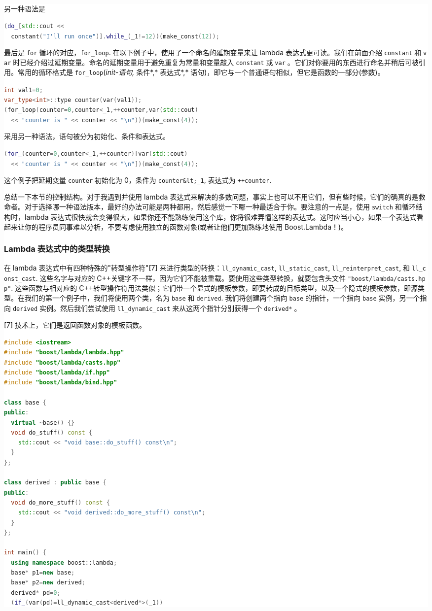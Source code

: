 另一种语法是

```cpp
(do_[std::cout <<
  constant("I'll run once")].while_(_1!=12))(make_const(12)); 
```

最后是 `for` 循环的对应，`for_loop`. 在以下例子中，使用了一个命名的延期变量来让 lambda 表达式更可读。我们在前面介绍 `constant` 和 `var` 时已经介绍过延期变量。命名的延期变量用于避免重复为常量和变量敲入 `constant` 或 `var` 。它们对你要用的东西进行命名并稍后可被引用。常用的循环格式是 `for_loop`(*init-*语句*,* 条件*,* 表达式*,* 语句)，即它与一个普通语句相似，但它是函数的一部分(参数)。

```cpp
int val1=0;
var_type<int>::type counter(var(val1));
(for_loop(counter=0,counter<_1,++counter,var(std::cout)
  << "counter is " << counter << "\n"))(make_const(4)); 
```

采用另一种语法，语句被分为初始化、条件和表达式。

```cpp
(for_(counter=0,counter<_1,++counter)[var(std::cout)
  << "counter is " << counter << "\n"])(make_const(4)); 
```

这个例子把延期变量 `counter` 初始化为 0，条件为 `counter&lt;_1`, 表达式为 `++counter`.

总结一下本节的控制结构。对于我遇到并使用 lambda 表达式来解决的多数问题，事实上也可以不用它们，但有些时候，它们的确真的是救命者。对于选择哪一种语法版本，最好的办法可能是两种都用，然后感觉一下哪一种最适合于你。要注意的一点是，使用 `switch` 和循环结构时，lambda 表达式很快就会变得很大，如果你还不能熟练使用这个库，你将很难弄懂这样的表达式。这时应当小心，如果一个表达式看起来让你的程序员同事难以分析，不要考虑使用独立的函数对象(或者让他们更加熟练地使用 Boost.Lambda！)。

### Lambda 表达式中的类型转换

在 lambda 表达式中有四种特殊的"转型操作符"[7] 来进行类型的转换：`ll_dynamic_cast`, `ll_static_cast`, `ll_reinterpret_cast`, 和 `ll_const_cast`. 这些名字与对应的 C++关键字不一样，因为它们不能被重载。要使用这些类型转换，就要包含头文件 `"boost/lambda/casts.hpp"`. 这些函数与相对应的 C++转型操作符用法类似；它们带一个显式的模板参数，即要转成的目标类型，以及一个隐式的模板参数，即源类型。在我们的第一个例子中，我们将使用两个类，名为 `base` 和 `derived`. 我们将创建两个指向 `base` 的指针，一个指向 `base` 实例，另一个指向 `derived` 实例。然后我们尝试使用 `ll_dynamic_cast` 来从这两个指针分别获得一个 `derived*` 。

[7] 技术上，它们是返回函数对象的模板函数。

```cpp
#include <iostream>
#include "boost/lambda/lambda.hpp"
#include "boost/lambda/casts.hpp"
#include "boost/lambda/if.hpp"
#include "boost/lambda/bind.hpp"

class base {
public:
  virtual ~base() {}
  void do_stuff() const {
    std::cout << "void base::do_stuff() const\n";
  }
};

class derived : public base {
public:
  void do_more_stuff() const {
    std::cout << "void derived::do_more_stuff() const\n";
  }
};

int main() {
  using namespace boost::lambda;
  base* p1=new base;
  base* p2=new derived;
  derived* pd=0;
  (if_(var(pd)=ll_dynamic_cast<derived*>(_1))
```